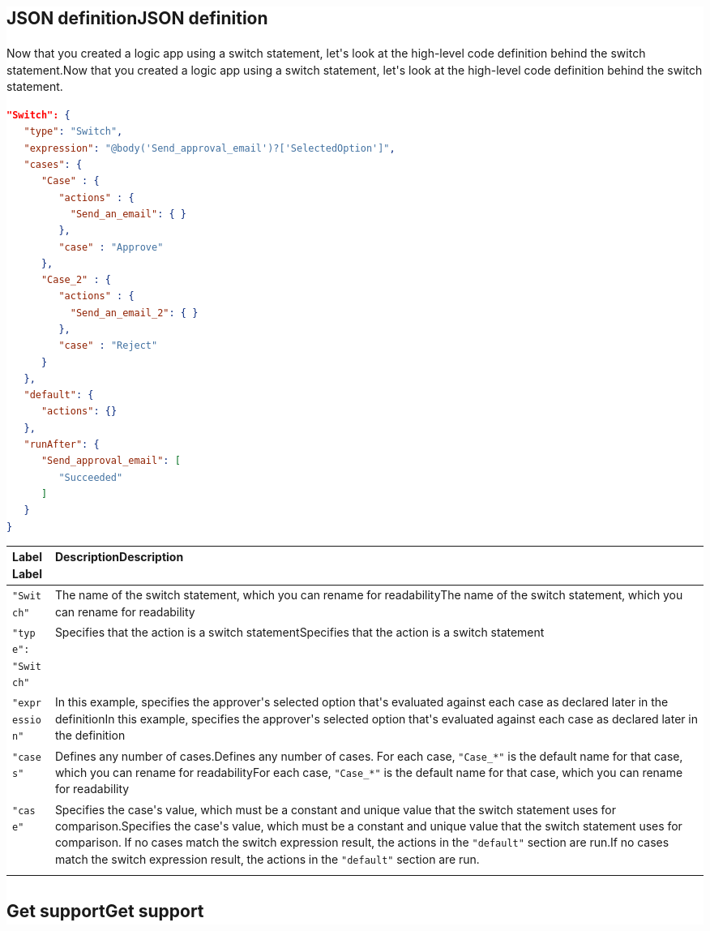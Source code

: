 ## <a name="json-definition"></a><span data-ttu-id="83fef-151">JSON definition</span><span class="sxs-lookup"><span data-stu-id="83fef-151">JSON definition</span></span>

<span data-ttu-id="83fef-152">Now that you created a logic app using a switch statement, let's look at the high-level code definition behind the switch statement.</span><span class="sxs-lookup"><span data-stu-id="83fef-152">Now that you created a logic app using a switch statement, let's look at the high-level code definition behind the switch statement.</span></span>

``` json
"Switch": {
   "type": "Switch",
   "expression": "@body('Send_approval_email')?['SelectedOption']",
   "cases": {
      "Case" : {
         "actions" : {
           "Send_an_email": { }
         },
         "case" : "Approve"
      },
      "Case_2" : {
         "actions" : {
           "Send_an_email_2": { }
         },
         "case" : "Reject"
      }
   },
   "default": {
      "actions": {}
   },
   "runAfter": {
      "Send_approval_email": [
         "Succeeded"
      ]
   }
}
```

| <span data-ttu-id="83fef-153">Label</span><span class="sxs-lookup"><span data-stu-id="83fef-153">Label</span></span>              | <span data-ttu-id="83fef-154">Description</span><span class="sxs-lookup"><span data-stu-id="83fef-154">Description</span></span> |
| :----------------- | :---------- |
| `"Switch"`         | <span data-ttu-id="83fef-155">The name of the switch statement, which you can rename for readability</span><span class="sxs-lookup"><span data-stu-id="83fef-155">The name of the switch statement, which you can rename for readability</span></span> |
| `"type": "Switch"` | <span data-ttu-id="83fef-156">Specifies that the action is a switch statement</span><span class="sxs-lookup"><span data-stu-id="83fef-156">Specifies that the action is a switch statement</span></span> |
| `"expression"`     | <span data-ttu-id="83fef-157">In this example, specifies the approver's selected option that's evaluated against each case as declared later in the definition</span><span class="sxs-lookup"><span data-stu-id="83fef-157">In this example, specifies the approver's selected option that's evaluated against each case as declared later in the definition</span></span> |
| `"cases"` | <span data-ttu-id="83fef-158">Defines any number of cases.</span><span class="sxs-lookup"><span data-stu-id="83fef-158">Defines any number of cases.</span></span> <span data-ttu-id="83fef-159">For each case, `"Case_*"` is the default name for that case, which you can rename for readability</span><span class="sxs-lookup"><span data-stu-id="83fef-159">For each case, `"Case_*"` is the default name for that case, which you can rename for readability</span></span> |
| `"case"` | <span data-ttu-id="83fef-160">Specifies the case's value, which must be a constant and unique value that the switch statement uses for comparison.</span><span class="sxs-lookup"><span data-stu-id="83fef-160">Specifies the case's value, which must be a constant and unique value that the switch statement uses for comparison.</span></span> <span data-ttu-id="83fef-161">If no cases match the switch expression result, the actions in the `"default"` section are run.</span><span class="sxs-lookup"><span data-stu-id="83fef-161">If no cases match the switch expression result, the actions in the `"default"` section are run.</span></span>
|           |         |

## <a name="get-support"></a><span data-ttu-id="83fef-162">Get support</span><span class="sxs-lookup"><span data-stu-id="83fef-162">Get support</span></span>
